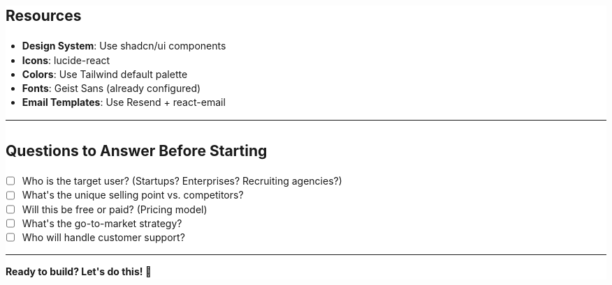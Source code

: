 
## Resources

- **Design System**: Use shadcn/ui components
- **Icons**: lucide-react
- **Colors**: Use Tailwind default palette
- **Fonts**: Geist Sans (already configured)
- **Email Templates**: Use Resend + react-email

---

## Questions to Answer Before Starting

- [ ] Who is the target user? (Startups? Enterprises? Recruiting agencies?)
- [ ] What's the unique selling point vs. competitors?
- [ ] Will this be free or paid? (Pricing model)
- [ ] What's the go-to-market strategy?
- [ ] Who will handle customer support?

---

**Ready to build? Let's do this! 💪**

